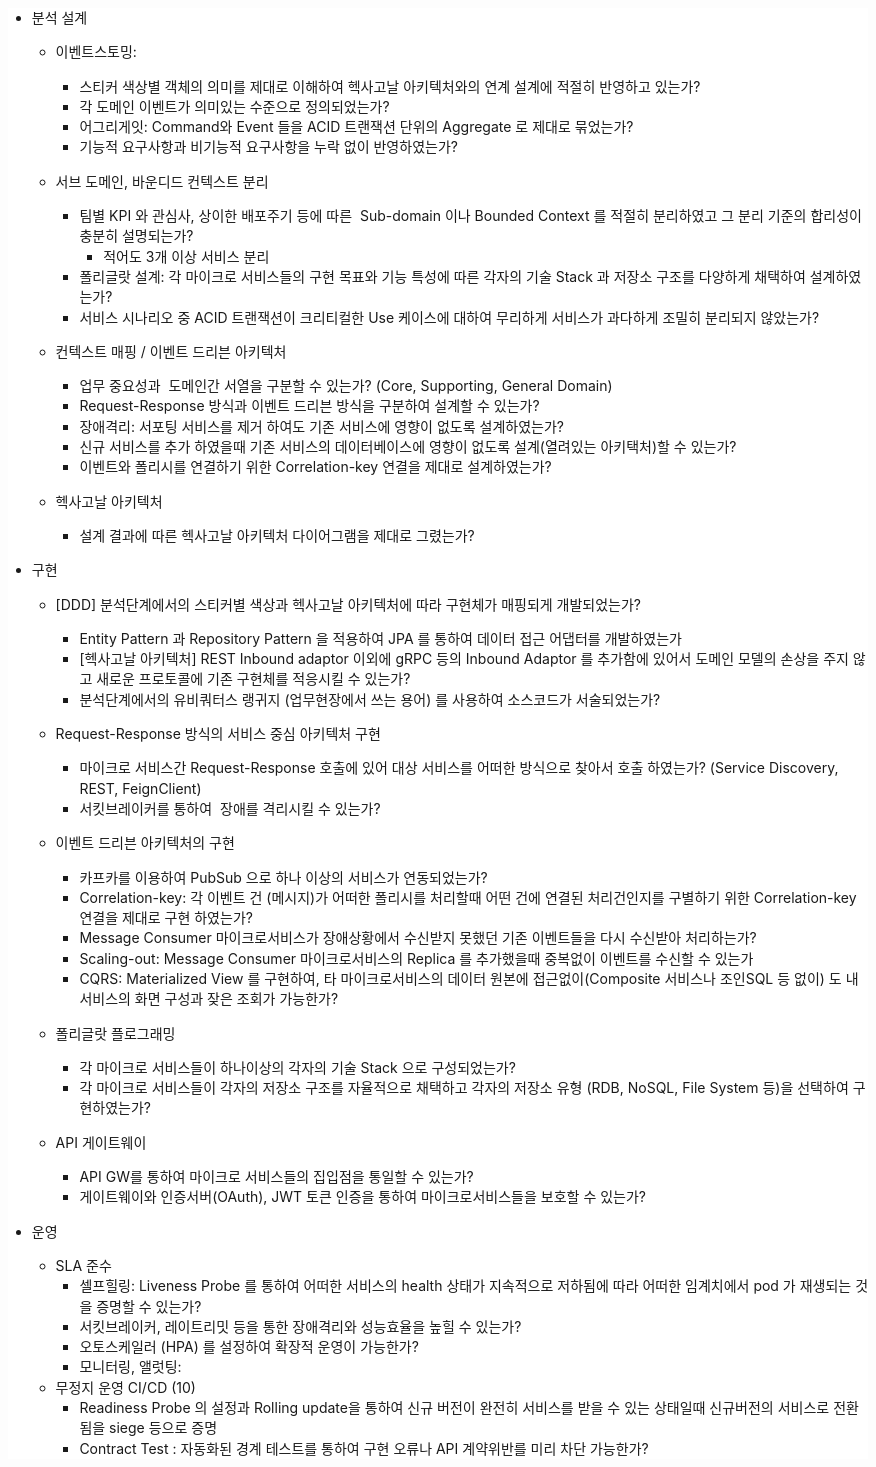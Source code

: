 - 분석 설계

  - 이벤트스토밍: 
    - 스티커 색상별 객체의 의미를 제대로 이해하여 헥사고날 아키텍처와의 연계 설계에 적절히 반영하고 있는가?
    - 각 도메인 이벤트가 의미있는 수준으로 정의되었는가?
    - 어그리게잇: Command와 Event 들을 ACID 트랜잭션 단위의 Aggregate 로 제대로 묶었는가?
    - 기능적 요구사항과 비기능적 요구사항을 누락 없이 반영하였는가?    

  - 서브 도메인, 바운디드 컨텍스트 분리
    - 팀별 KPI 와 관심사, 상이한 배포주기 등에 따른  Sub-domain 이나 Bounded Context 를 적절히 분리하였고 그 분리 기준의 합리성이 충분히 설명되는가?
      - 적어도 3개 이상 서비스 분리
    - 폴리글랏 설계: 각 마이크로 서비스들의 구현 목표와 기능 특성에 따른 각자의 기술 Stack 과 저장소 구조를 다양하게 채택하여 설계하였는가?
    - 서비스 시나리오 중 ACID 트랜잭션이 크리티컬한 Use 케이스에 대하여 무리하게 서비스가 과다하게 조밀히 분리되지 않았는가?
  - 컨텍스트 매핑 / 이벤트 드리븐 아키텍처 
    - 업무 중요성과  도메인간 서열을 구분할 수 있는가? (Core, Supporting, General Domain)
    - Request-Response 방식과 이벤트 드리븐 방식을 구분하여 설계할 수 있는가?
    - 장애격리: 서포팅 서비스를 제거 하여도 기존 서비스에 영향이 없도록 설계하였는가?
    - 신규 서비스를 추가 하였을때 기존 서비스의 데이터베이스에 영향이 없도록 설계(열려있는 아키택처)할 수 있는가?
    - 이벤트와 폴리시를 연결하기 위한 Correlation-key 연결을 제대로 설계하였는가?

  - 헥사고날 아키텍처
    - 설계 결과에 따른 헥사고날 아키텍처 다이어그램을 제대로 그렸는가?
    
- 구현
  - [DDD] 분석단계에서의 스티커별 색상과 헥사고날 아키텍처에 따라 구현체가 매핑되게 개발되었는가?
    - Entity Pattern 과 Repository Pattern 을 적용하여 JPA 를 통하여 데이터 접근 어댑터를 개발하였는가
    - [헥사고날 아키텍처] REST Inbound adaptor 이외에 gRPC 등의 Inbound Adaptor 를 추가함에 있어서 도메인 모델의 손상을 주지 않고 새로운 프로토콜에 기존 구현체를 적응시킬 수 있는가?
    - 분석단계에서의 유비쿼터스 랭귀지 (업무현장에서 쓰는 용어) 를 사용하여 소스코드가 서술되었는가?
  - Request-Response 방식의 서비스 중심 아키텍처 구현
    - 마이크로 서비스간 Request-Response 호출에 있어 대상 서비스를 어떠한 방식으로 찾아서 호출 하였는가? (Service Discovery, REST, FeignClient)
    - 서킷브레이커를 통하여  장애를 격리시킬 수 있는가?
  - 이벤트 드리븐 아키텍처의 구현
    - 카프카를 이용하여 PubSub 으로 하나 이상의 서비스가 연동되었는가?
    - Correlation-key:  각 이벤트 건 (메시지)가 어떠한 폴리시를 처리할때 어떤 건에 연결된 처리건인지를 구별하기 위한 Correlation-key 연결을 제대로 구현 하였는가?
    - Message Consumer 마이크로서비스가 장애상황에서 수신받지 못했던 기존 이벤트들을 다시 수신받아 처리하는가?
    - Scaling-out: Message Consumer 마이크로서비스의 Replica 를 추가했을때 중복없이 이벤트를 수신할 수 있는가
    - CQRS: Materialized View 를 구현하여, 타 마이크로서비스의 데이터 원본에 접근없이(Composite 서비스나 조인SQL 등 없이) 도 내 서비스의 화면 구성과 잦은 조회가 가능한가?

  - 폴리글랏 플로그래밍
    - 각 마이크로 서비스들이 하나이상의 각자의 기술 Stack 으로 구성되었는가?
    - 각 마이크로 서비스들이 각자의 저장소 구조를 자율적으로 채택하고 각자의 저장소 유형 (RDB, NoSQL, File System 등)을 선택하여 구현하였는가?
  - API 게이트웨이
    - API GW를 통하여 마이크로 서비스들의 집입점을 통일할 수 있는가?
    - 게이트웨이와 인증서버(OAuth), JWT 토큰 인증을 통하여 마이크로서비스들을 보호할 수 있는가?
- 운영
  - SLA 준수
    - 셀프힐링: Liveness Probe 를 통하여 어떠한 서비스의 health 상태가 지속적으로 저하됨에 따라 어떠한 임계치에서 pod 가 재생되는 것을 증명할 수 있는가?
    - 서킷브레이커, 레이트리밋 등을 통한 장애격리와 성능효율을 높힐 수 있는가?
    - 오토스케일러 (HPA) 를 설정하여 확장적 운영이 가능한가?
    - 모니터링, 앨럿팅: 
  - 무정지 운영 CI/CD (10)
    - Readiness Probe 의 설정과 Rolling update을 통하여 신규 버전이 완전히 서비스를 받을 수 있는 상태일때 신규버전의 서비스로 전환됨을 siege 등으로 증명 
    - Contract Test :  자동화된 경계 테스트를 통하여 구현 오류나 API 계약위반를 미리 차단 가능한가?
